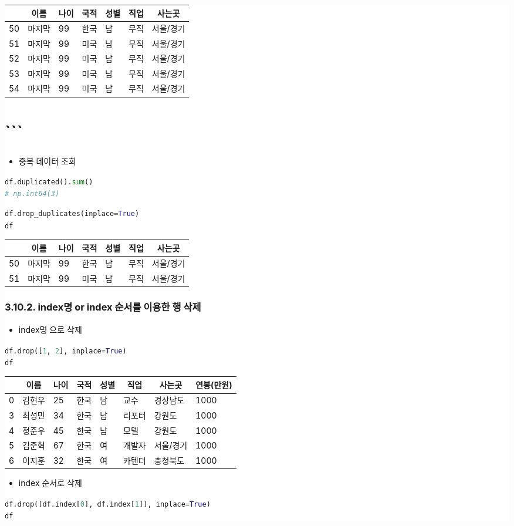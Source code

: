 |  | 이름 | 나이 | 국적 | 성별 | 직업 | 사는곳 |
| --- | --- | --- | --- | --- | --- | --- |
| 50 | 마지막 | 99 | 한국 | 남 | 무직 | 서울/경기 |
| 51 | 마지막 | 99 | 미국 | 남 | 무직 | 서울/경기 |
| 52 | 마지막 | 99 | 미국 | 남 | 무직 | 서울/경기 |
| 53 | 마지막 | 99 | 미국 | 남 | 무직 | 서울/경기 |
| 54 | 마지막 | 99 | 미국 | 남 | 무직 | 서울/경기 |

# ```

- 중복 데이터 조회

```python
df.duplicated().sum()
# np.int64(3)
```

```python
df.drop_duplicates(inplace=True)
df
```

|  | 이름 | 나이 | 국적 | 성별 | 직업 | 사는곳 |
| --- | --- | --- | --- | --- | --- | --- |
| 50 | 마지막 | 99 | 한국 | 남 | 무직 | 서울/경기 |
| 51 | 마지막 | 99 | 미국 | 남 | 무직 | 서울/경기 |

### 3.10.2. index명 or index 순서를 이용한 행 삭제

- index명 으로 삭제

```python
df.drop([1, 2], inplace=True)
df
```

|  | 이름 | 나이 | 국적 | 성별 | 직업 | 사는곳 | 연봉(만원) |
| --- | --- | --- | --- | --- | --- | --- | --- |
| 0 | 김현우 | 25 | 한국 | 남 | 교수 | 경상남도 | 1000 |
| 3 | 최성민 | 34 | 한국 | 남 | 리포터 | 강원도 | 1000 |
| 4 | 정준우 | 45 | 한국 | 남 | 모델 | 강원도 | 1000 |
| 5 | 김준혁 | 67 | 한국 | 여 | 개발자 | 서울/경기 | 1000 |
| 6 | 이지훈 | 32 | 한국 | 여 | 카텐더 | 충청북도 | 1000 |
- index 순서로 삭제

```python
df.drop([df.index[0], df.index[1]], inplace=True)
df
```
